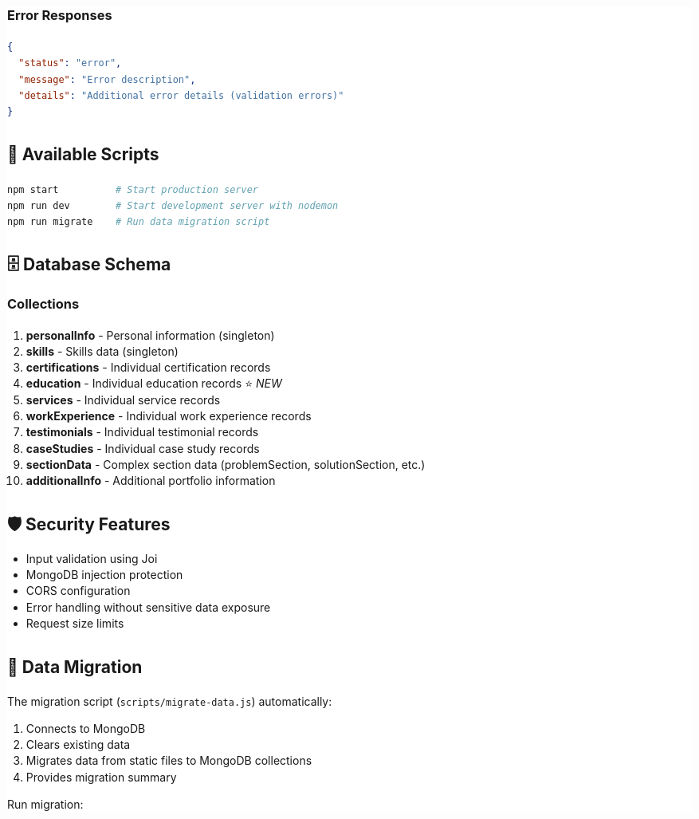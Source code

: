 ### Error Responses

```json
{
  "status": "error",
  "message": "Error description",
  "details": "Additional error details (validation errors)"
}
```

## 🔧 Available Scripts

```bash
npm start          # Start production server
npm run dev        # Start development server with nodemon
npm run migrate    # Run data migration script
```

## 🗄️ Database Schema

### Collections

1. **personalInfo** - Personal information (singleton)
2. **skills** - Skills data (singleton)
3. **certifications** - Individual certification records
4. **education** - Individual education records ⭐ *NEW*
5. **services** - Individual service records
6. **workExperience** - Individual work experience records
7. **testimonials** - Individual testimonial records
8. **caseStudies** - Individual case study records
9. **sectionData** - Complex section data (problemSection, solutionSection, etc.)
10. **additionalInfo** - Additional portfolio information

## 🛡️ Security Features

- Input validation using Joi
- MongoDB injection protection
- CORS configuration
- Error handling without sensitive data exposure
- Request size limits

## 🔄 Data Migration

The migration script (`scripts/migrate-data.js`) automatically:

1. Connects to MongoDB
2. Clears existing data
3. Migrates data from static files to MongoDB collections
4. Provides migration summary

Run migration:
